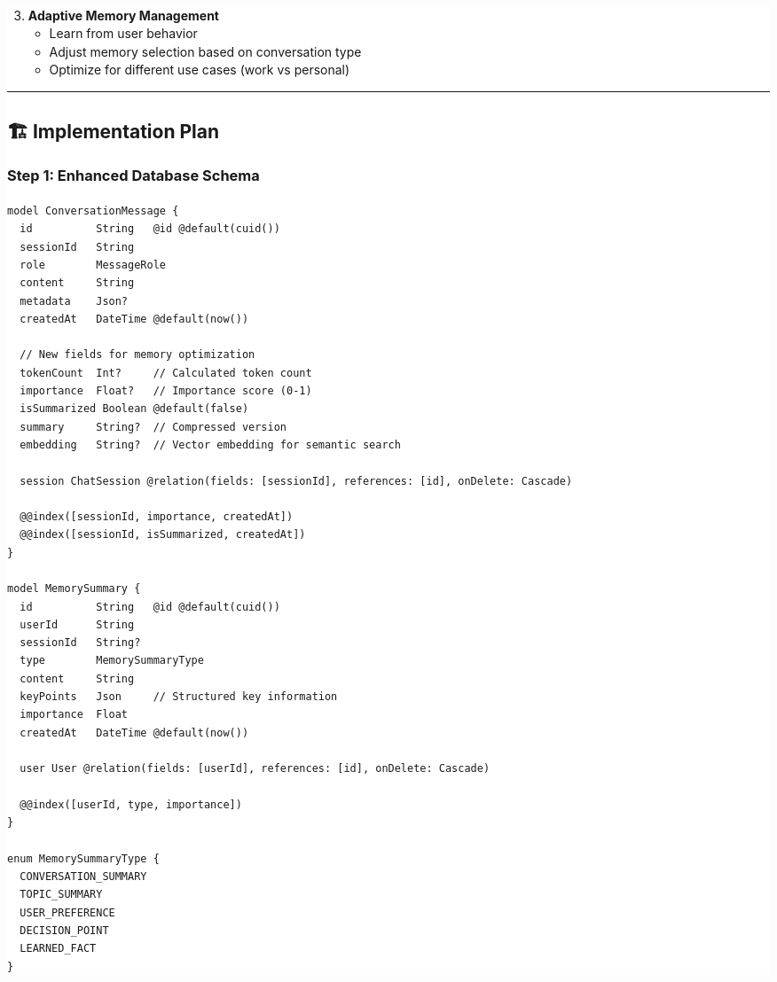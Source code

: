3. **Adaptive Memory Management**
   - Learn from user behavior
   - Adjust memory selection based on conversation type
   - Optimize for different use cases (work vs personal)

---

## 🏗️ **Implementation Plan**

### **Step 1: Enhanced Database Schema**
```prisma
model ConversationMessage {
  id          String   @id @default(cuid())
  sessionId   String
  role        MessageRole
  content     String
  metadata    Json?
  createdAt   DateTime @default(now())
  
  // New fields for memory optimization
  tokenCount  Int?     // Calculated token count
  importance  Float?   // Importance score (0-1)
  isSummarized Boolean @default(false)
  summary     String?  // Compressed version
  embedding   String?  // Vector embedding for semantic search
  
  session ChatSession @relation(fields: [sessionId], references: [id], onDelete: Cascade)
  
  @@index([sessionId, importance, createdAt])
  @@index([sessionId, isSummarized, createdAt])
}

model MemorySummary {
  id          String   @id @default(cuid())
  userId      String
  sessionId   String?
  type        MemorySummaryType
  content     String
  keyPoints   Json     // Structured key information
  importance  Float
  createdAt   DateTime @default(now())
  
  user User @relation(fields: [userId], references: [id], onDelete: Cascade)
  
  @@index([userId, type, importance])
}

enum MemorySummaryType {
  CONVERSATION_SUMMARY
  TOPIC_SUMMARY
  USER_PREFERENCE
  DECISION_POINT
  LEARNED_FACT
}
```
